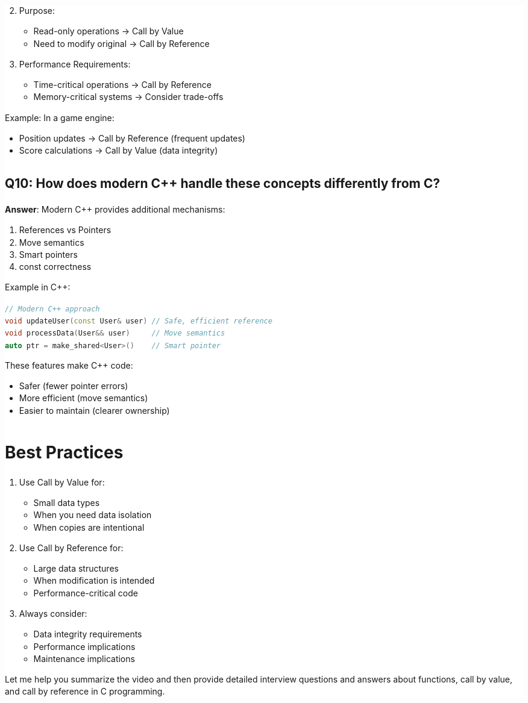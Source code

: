 2. Purpose:
   - Read-only operations → Call by Value
   - Need to modify original → Call by Reference

3. Performance Requirements:
   - Time-critical operations → Call by Reference
   - Memory-critical systems → Consider trade-offs

Example: In a game engine:
- Position updates → Call by Reference (frequent updates)
- Score calculations → Call by Value (data integrity)

## Q10: How does modern C++ handle these concepts differently from C?
**Answer**: Modern C++ provides additional mechanisms:
1. References vs Pointers
2. Move semantics
3. Smart pointers
4. const correctness

Example in C++:
```cpp
// Modern C++ approach
void updateUser(const User& user) // Safe, efficient reference
void processData(User&& user)     // Move semantics
auto ptr = make_shared<User>()    // Smart pointer
```

These features make C++ code:
- Safer (fewer pointer errors)
- More efficient (move semantics)
- Easier to maintain (clearer ownership)

# Best Practices
1. Use Call by Value for:
   - Small data types
   - When you need data isolation
   - When copies are intentional

2. Use Call by Reference for:
   - Large data structures
   - When modification is intended
   - Performance-critical code

3. Always consider:
   - Data integrity requirements
   - Performance implications
   - Maintenance implications



Let me help you summarize the video and then provide detailed interview questions and answers about functions, call by value, and call by reference in C programming.
